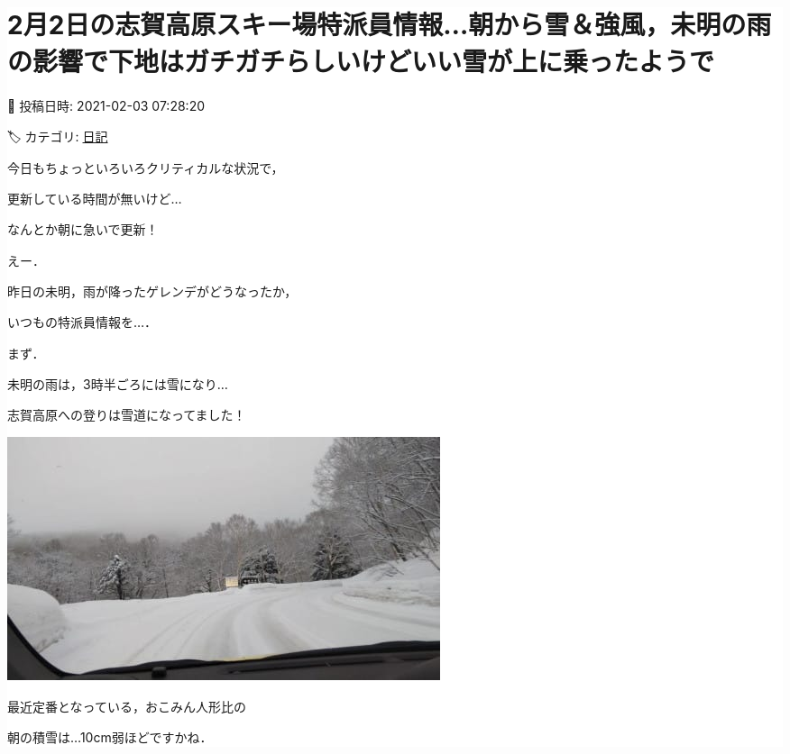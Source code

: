 # 2月2日の志賀高原スキー場特派員情報…朝から雪＆強風，未明の雨の影響で下地はガチガチらしいけどいい雪が上に乗ったようで

📅 投稿日時: 2021-02-03 07:28:20

🏷️ カテゴリ: [日記](cc4b5682fb7b8b144980957a978653fb0.md)

今日もちょっといろいろクリティカルな状況で，


更新している時間が無いけど…


なんとか朝に急いで更新！





えー．


昨日の未明，雨が降ったゲレンデがどうなったか，


いつもの特派員情報を…．





まず．


未明の雨は，3時半ごろには雪になり…


志賀高原への登りは雪道になってました！




![7cd9786b51d3c0496432faf9b0bcdf18.jpg](images/7cd9786b51d3c0496432faf9b0bcdf18.jpg)




最近定番となっている，おこみん人形比の


朝の積雪は…10cm弱ほどですかね．
